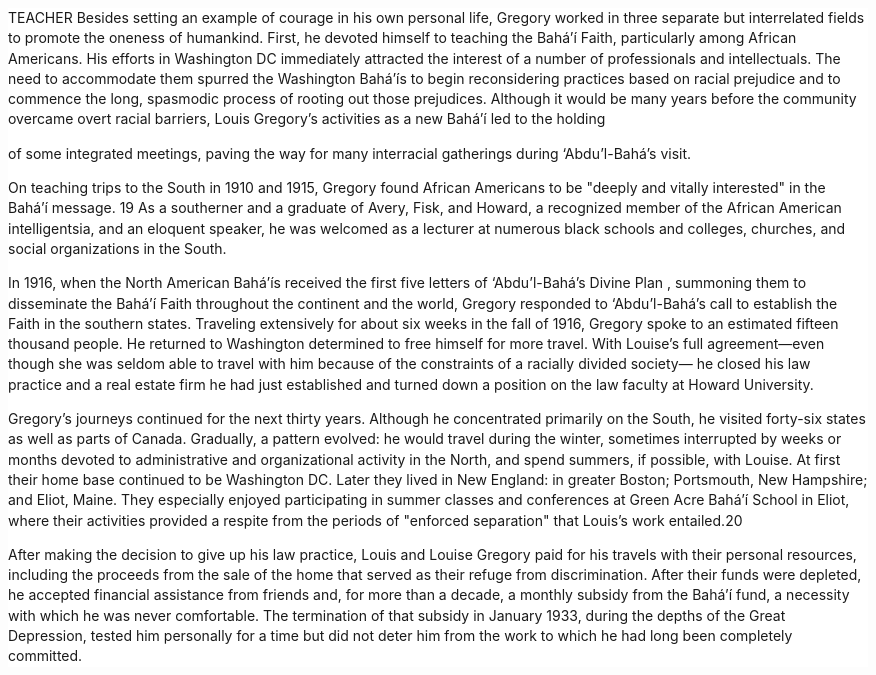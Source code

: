 TEACHER
Besides setting an example of courage in his own personal life, Gregory worked in three separate but
interrelated fields to promote the oneness of humankind. First, he devoted himself to teaching the
Bahá’í Faith, particularly among African Americans. His efforts in Washington DC immediately attracted
the interest of a number of professionals and intellectuals. The need to accommodate them spurred the
Washington Bahá’ís to begin reconsidering practices based on racial prejudice and to commence the
long, spasmodic process of rooting out those prejudices. Although it would be many years before the
community overcame overt racial barriers, Louis Gregory’s activities as a new Bahá’í led to the holding

of some integrated meetings, paving the way for many interracial gatherings during ‘Abdu’l-Bahá’s visit.

On teaching trips to the South in 1910 and 1915, Gregory found African Americans to be "deeply and
vitally interested" in the Bahá’í message. 19 As a southerner and a graduate of Avery, Fisk, and Howard,
a recognized member of the African American intelligentsia, and an eloquent speaker, he was welcomed
as a lecturer at numerous black schools and colleges, churches, and social organizations in the South.

In 1916, when the North American Bahá’ís received the first five letters of ‘Abdu’l-Bahá’s Divine Plan ,
summoning them to disseminate the Bahá’í Faith throughout the continent and the world, Gregory
responded to ‘Abdu’l-Bahá’s call to establish the Faith in the southern states. Traveling extensively for
about six weeks in the fall of 1916, Gregory spoke to an estimated fifteen thousand people. He
returned to Washington determined to free himself for more travel. With Louise’s full agreement—even
though she was seldom able to travel with him because of the constraints of a racially divided society—
he closed his law practice and a real estate firm he had just established and turned down a position on
the law faculty at Howard University.

Gregory’s journeys continued for the next thirty years. Although he concentrated primarily on the
South, he visited forty-six states as well as parts of Canada. Gradually, a pattern evolved: he would
travel during the winter, sometimes interrupted by weeks or months devoted to administrative and
organizational activity in the North, and spend summers, if possible, with Louise. At first their home
base continued to be Washington DC. Later they lived in New England: in greater Boston; Portsmouth,
New Hampshire; and Eliot, Maine. They especially enjoyed participating in summer classes and
conferences at Green Acre Bahá’í School in Eliot, where their activities provided a respite from the
periods of "enforced separation" that Louis’s work entailed.20

After making the decision to give up his law practice, Louis and Louise Gregory paid for his travels with
their personal resources, including the proceeds from the sale of the home that served as their refuge
from discrimination. After their funds were depleted, he accepted financial assistance from friends and,
for more than a decade, a monthly subsidy from the Bahá’í fund, a necessity with which he was never
comfortable. The termination of that subsidy in January 1933, during the depths of the Great
Depression, tested him personally for a time but did not deter him from the work to which he had long
been completely committed.
